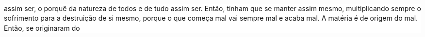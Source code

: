 assim ser, o porquê da natureza de todos e de tudo assim ser.
Então, tinham que se manter assim mesmo,
multiplicando sempre o sofrimento para a destruição de si
mesmo, porque o que começa mal vai sempre mal e acaba
mal. A matéria é de origem do mal. Então, se originaram do
